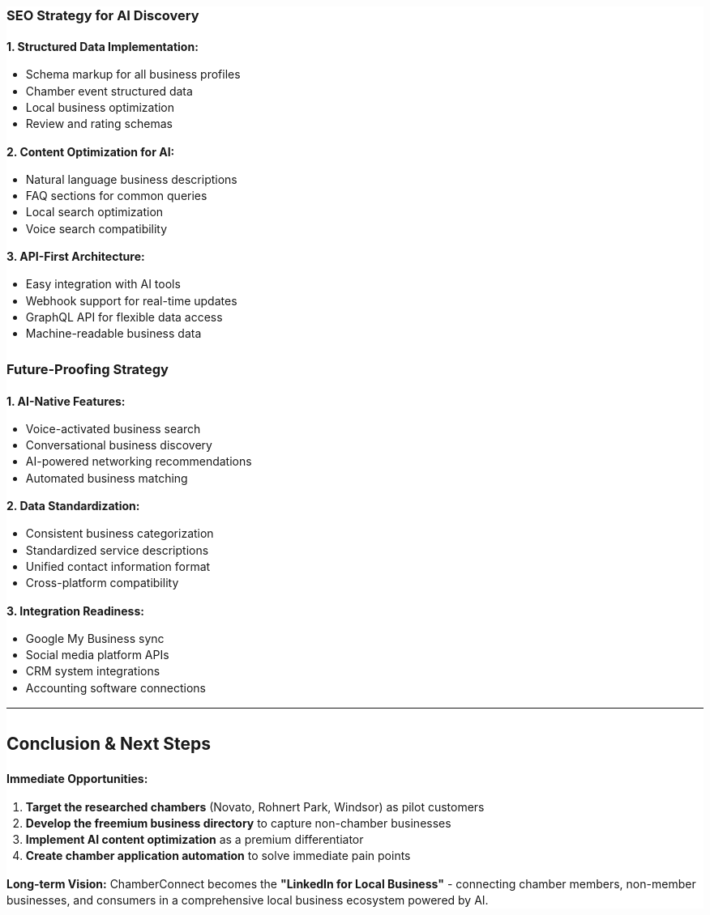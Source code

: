 ### SEO Strategy for AI Discovery

**1. Structured Data Implementation:**
- Schema markup for all business profiles
- Chamber event structured data
- Local business optimization
- Review and rating schemas

**2. Content Optimization for AI:**
- Natural language business descriptions
- FAQ sections for common queries
- Local search optimization
- Voice search compatibility

**3. API-First Architecture:**
- Easy integration with AI tools
- Webhook support for real-time updates
- GraphQL API for flexible data access
- Machine-readable business data

### Future-Proofing Strategy

**1. AI-Native Features:**
- Voice-activated business search
- Conversational business discovery
- AI-powered networking recommendations
- Automated business matching

**2. Data Standardization:**
- Consistent business categorization
- Standardized service descriptions
- Unified contact information format
- Cross-platform compatibility

**3. Integration Readiness:**
- Google My Business sync
- Social media platform APIs
- CRM system integrations
- Accounting software connections

---

## Conclusion & Next Steps

**Immediate Opportunities:**
1. **Target the researched chambers** (Novato, Rohnert Park, Windsor) as pilot customers
2. **Develop the freemium business directory** to capture non-chamber businesses
3. **Implement AI content optimization** as a premium differentiator
4. **Create chamber application automation** to solve immediate pain points

**Long-term Vision:**
ChamberConnect becomes the **"LinkedIn for Local Business"** - connecting chamber members, non-member businesses, and consumers in a comprehensive local business ecosystem powered by AI.

